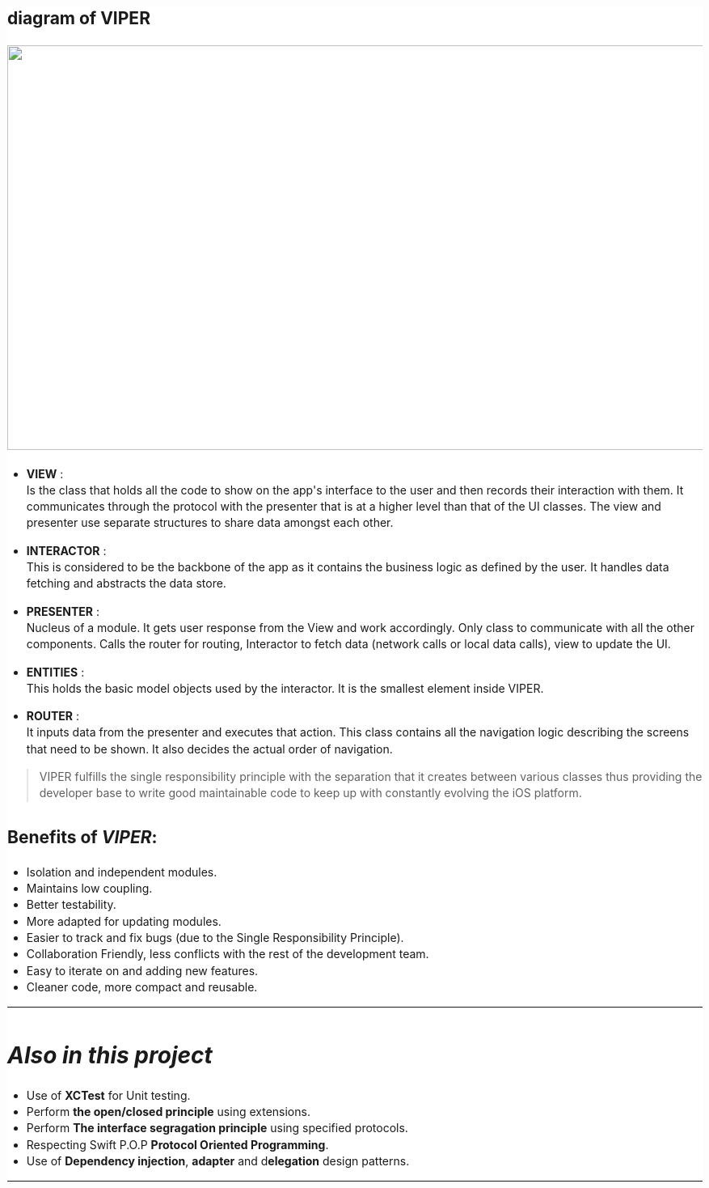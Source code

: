## diagram of VIPER
<img src = "https://i.ibb.co/tBVDwDc/1-Mfew6qv-LQ-t-DSOk-Y23-Aw.png" width="1000" height="500">

+ **VIEW** : </br>
Is the class that holds all the code to show on the app's interface to the user and then records their interaction with them. It communicates through the protocol with the presenter that is at a higher level than that of the UI classes. The view and presenter use separate structures to share data amongst each other.

+ **INTERACTOR** : </br>
This is considered to be the backbone of the app as it contains the business logic as defined by the user. It handles data fetching and abstracts the data store.

+ **PRESENTER** : </br>
Nucleus of a module. It gets user response from the View and work accordingly. Only class to communicate with all the other components. Calls the router for routing, Interactor to fetch data (network calls or local data calls), view to update the UI.

+ **ENTITIES** : </br> 
This holds the basic model objects used by the interactor. It is the smallest element inside VIPER.

+ **ROUTER** : </br>
It inputs data from the presenter and executes that action. This class contains all the navigation logic describing the screens that need to be shown. It also decides the actual order of navigation.


> VIPER fulfills the single responsibility principle with the separation that it creates between various classes thus providing the developer base to write good maintainable code to keep up with constantly evolving the iOS platform.

## Benefits of *VIPER*: 

* Isolation and independent modules. 
* Maintains low coupling.
* Better testability.
* More adapted for updating modules.
* Easier to track and fix bugs (due to the Single Responsibility Principle).
* Collaboration Friendly, less conflicts with the rest of the development team.
* Easy to iterate on and adding new features.
* Cleaner code, more compact and reusable.

---

# *Also in this project*

* Use of **XCTest** for Unit testing.
* Perform **the open/closed principle** using extensions.
* Perform **The interface segragation principle** using specified protocols.
* Respecting Swift P.O.P **Protocol Oriented Programming**.
* Use of **Dependency injection**, **adapter** and d**elegation** design patterns.

---




